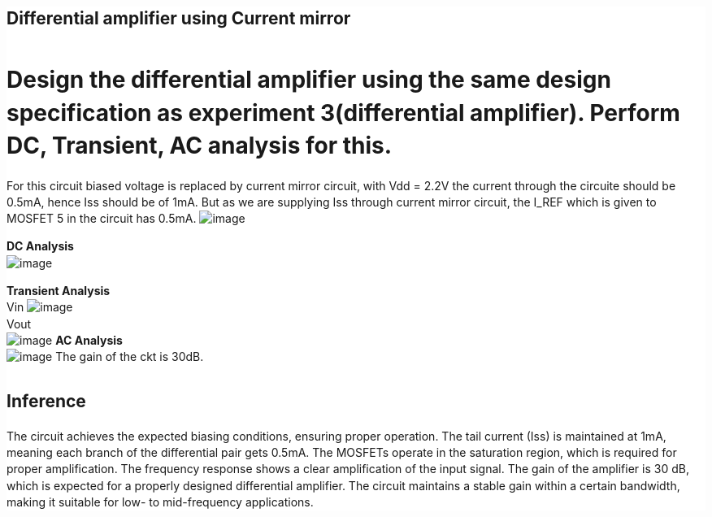 

## Differential amplifier using Current mirror  
# Design the differential amplifier using the same design specification as experiment 3(differential amplifier). Perform DC, Transient, AC analysis for this.
For this circuit biased voltage is replaced by current mirror circuit, with Vdd = 2.2V
the current through the circuite should be 0.5mA, hence Iss should be of 1mA.
But as we are supplying Iss through current mirror circuit, the I_REF which is given to MOSFET 5 in the circuit has 0.5mA.
![image](https://github.com/user-attachments/assets/4d19a9bd-0118-4315-b691-a2a8a2c6a467)

**DC Analysis**  
![image](https://github.com/user-attachments/assets/14767744-95cd-48bf-8953-0763fbf3ee87)  

**Transient Analysis**  
Vin
![image](https://github.com/user-attachments/assets/e075b107-aa7b-4345-af87-8c707226d6f2)  
Vout  
![image](https://github.com/user-attachments/assets/92fd93d0-d5c9-4e6c-88bf-8dfb7120a967)
**AC Analysis**  
![image](https://github.com/user-attachments/assets/ddb38b73-f4a7-4003-b4c0-d8b8bbeff93e)
The gain of the ckt is 30dB.  

## Inference  
The circuit achieves the expected biasing conditions, ensuring proper operation.
The tail current (Iss) is maintained at 1mA, meaning each branch of the differential pair gets 0.5mA.
The MOSFETs operate in the saturation region, which is required for proper amplification.
The frequency response shows a clear amplification of the input signal.
The gain of the amplifier is 30 dB, which is expected for a properly designed differential amplifier.
The circuit maintains a stable gain within a certain bandwidth, making it suitable for low- to mid-frequency applications.








  
